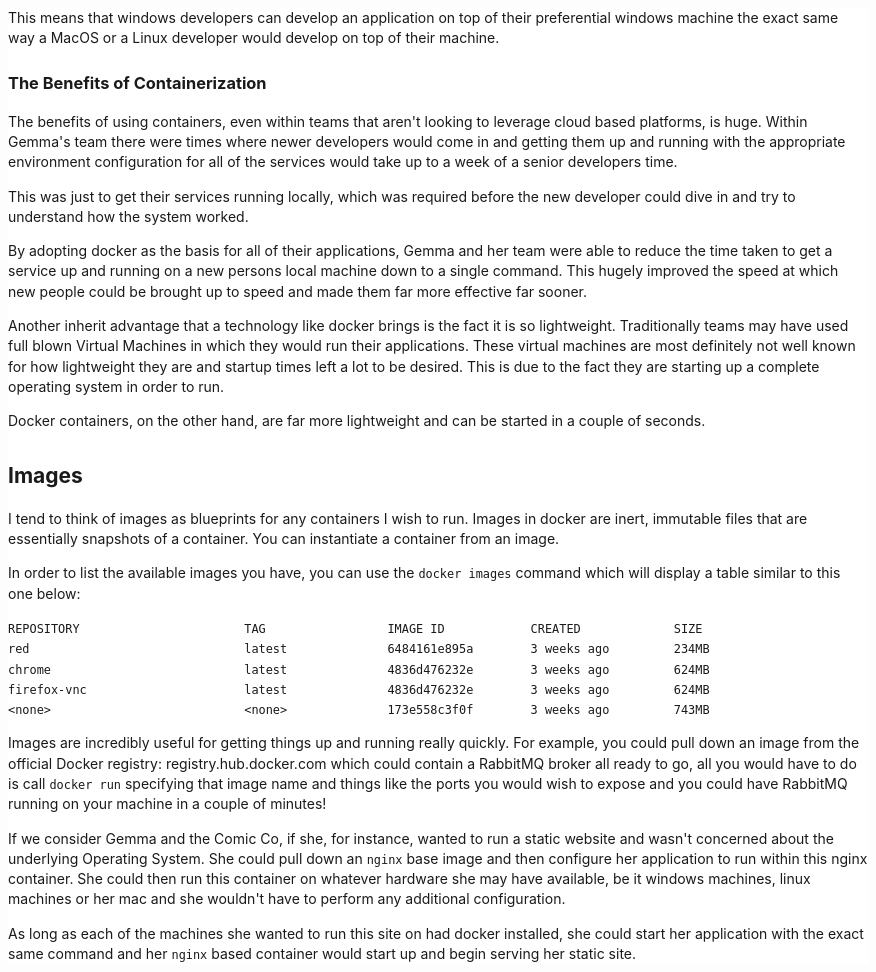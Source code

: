 This means that windows developers can develop an application on top of their preferential windows machine the exact same way a MacOS or a Linux developer would develop on top of their machine.  

### The Benefits of Containerization

The benefits of using containers, even within teams that aren't looking to leverage cloud based platforms, is huge. Within Gemma's team there were times where newer developers would come in and getting them up and running with the appropriate environment configuration for all of the services would take up to a week of a senior developers time. 

This was just to get their services running locally, which was required before the new developer could dive in and try to understand how the system worked. 

By adopting docker as the basis for all of their applications, Gemma and her team were able to reduce the time taken to get a service up and running on a new persons local machine down to a single command. This hugely improved the speed at which new people could be brought up to speed and made them far more effective far sooner. 

Another inherit advantage that a technology like docker brings is the fact it is so lightweight. Traditionally teams may have used full blown Virtual Machines in which they would run their applications. These virtual machines are most definitely not well known for how lightweight they are and startup times left a lot to be desired. This is due to the fact they are starting up a complete operating system in order to run.

Docker containers, on the other hand, are far more lightweight and can be started in a couple of seconds.  

## Images

I tend to think of images as blueprints for any containers I wish to run. Images in docker are inert, immutable files that are essentially snapshots of a container. You can instantiate a container from an image.

In order to list the available images you have, you can use the `docker images` command which will display a table similar to this one below:

    REPOSITORY                       TAG                 IMAGE ID            CREATED             SIZE
    red                              latest              6484161e895a        3 weeks ago         234MB
    chrome                           latest              4836d476232e        3 weeks ago         624MB
    firefox-vnc                      latest              4836d476232e        3 weeks ago         624MB
    <none>                           <none>              173e558c3f0f        3 weeks ago         743MB

Images are incredibly useful for getting things up and running really quickly. For example, you could pull down an image from the official Docker registry: registry.hub.docker.com which could contain a RabbitMQ broker all ready to go, all you would have to do is call `docker run` specifying that image name and things like the ports you would wish to expose and you could have RabbitMQ running on your machine in a couple of minutes!

If we consider Gemma and the Comic Co, if she, for instance, wanted to run a static website and wasn't concerned about the underlying Operating System. She could pull down an `nginx` base image and then configure her application to run within this nginx container. She could then run this container on whatever hardware she may have available, be it windows machines, linux machines or her mac and she wouldn't have to perform any additional configuration. 

As long as each of the machines she wanted to run this site on had docker installed, she could start her application with the exact same command and her `nginx` based container would start up and begin serving her static site. 
